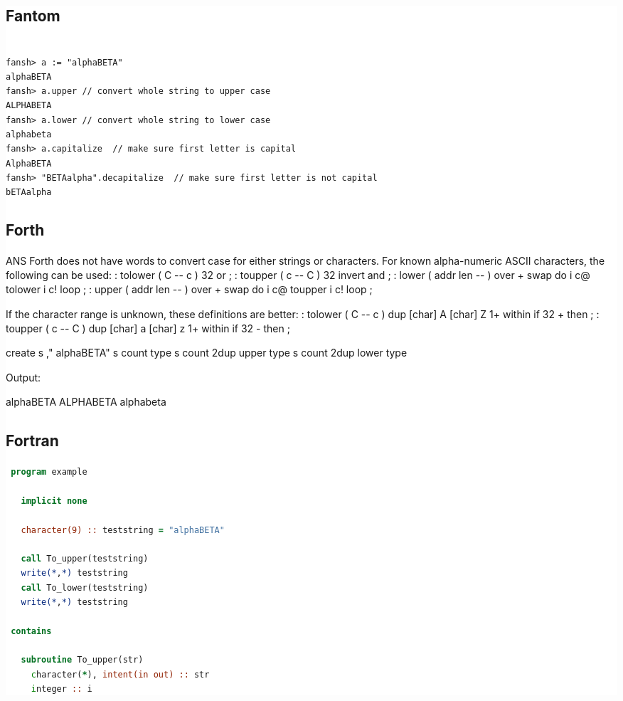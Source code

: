 

## Fantom



```fantom

fansh> a := "alphaBETA"
alphaBETA
fansh> a.upper // convert whole string to upper case
ALPHABETA
fansh> a.lower // convert whole string to lower case
alphabeta
fansh> a.capitalize  // make sure first letter is capital
AlphaBETA
fansh> "BETAalpha".decapitalize  // make sure first letter is not capital
bETAalpha

```



## Forth

ANS Forth does not have words to convert case for either strings or characters. For known alpha-numeric ASCII characters, the following can be used:
 : tolower ( C -- c ) 32 or ;
 : toupper ( c -- C ) 32 invert and ;
 : lower ( addr len -- ) over + swap  do i c@ tolower i c!  loop ;
 : upper ( addr len -- ) over + swap  do i c@ toupper i c!  loop ;

If the character range is unknown, these definitions are better:
 : tolower ( C -- c ) dup [char] A [char] Z 1+ within if 32 + then ;
 : toupper ( c -- C ) dup [char] a [char] z 1+ within if 32 - then ;

 create s ," alphaBETA"
 s count type
 s count 2dup upper type
 s count 2dup lower type

Output:

 alphaBETA
 ALPHABETA
 alphabeta


## Fortran

```fortran
 program example

   implicit none

   character(9) :: teststring = "alphaBETA"

   call To_upper(teststring)
   write(*,*) teststring
   call To_lower(teststring)
   write(*,*) teststring

 contains

   subroutine To_upper(str)
     character(*), intent(in out) :: str
     integer :: i

```